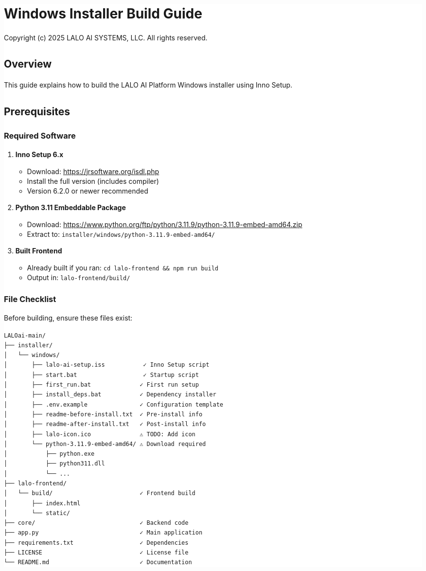 # Windows Installer Build Guide

Copyright (c) 2025 LALO AI SYSTEMS, LLC. All rights reserved.

## Overview

This guide explains how to build the LALO AI Platform Windows installer using Inno Setup.

## Prerequisites

### Required Software

1. **Inno Setup 6.x**
   - Download: https://jrsoftware.org/isdl.php
   - Install the full version (includes compiler)
   - Version 6.2.0 or newer recommended

2. **Python 3.11 Embeddable Package**
   - Download: https://www.python.org/ftp/python/3.11.9/python-3.11.9-embed-amd64.zip
   - Extract to: `installer/windows/python-3.11.9-embed-amd64/`

3. **Built Frontend**
   - Already built if you ran: `cd lalo-frontend && npm run build`
   - Output in: `lalo-frontend/build/`

### File Checklist

Before building, ensure these files exist:

```
LALOai-main/
├── installer/
│   └── windows/
│       ├── lalo-ai-setup.iss           ✓ Inno Setup script
│       ├── start.bat                   ✓ Startup script
│       ├── first_run.bat              ✓ First run setup
│       ├── install_deps.bat           ✓ Dependency installer
│       ├── .env.example               ✓ Configuration template
│       ├── readme-before-install.txt  ✓ Pre-install info
│       ├── readme-after-install.txt   ✓ Post-install info
│       ├── lalo-icon.ico              ⚠️ TODO: Add icon
│       └── python-3.11.9-embed-amd64/ ⚠️ Download required
│           ├── python.exe
│           ├── python311.dll
│           └── ...
├── lalo-frontend/
│   └── build/                         ✓ Frontend build
│       ├── index.html
│       └── static/
├── core/                              ✓ Backend code
├── app.py                             ✓ Main application
├── requirements.txt                   ✓ Dependencies
├── LICENSE                            ✓ License file
└── README.md                          ✓ Documentation
```
